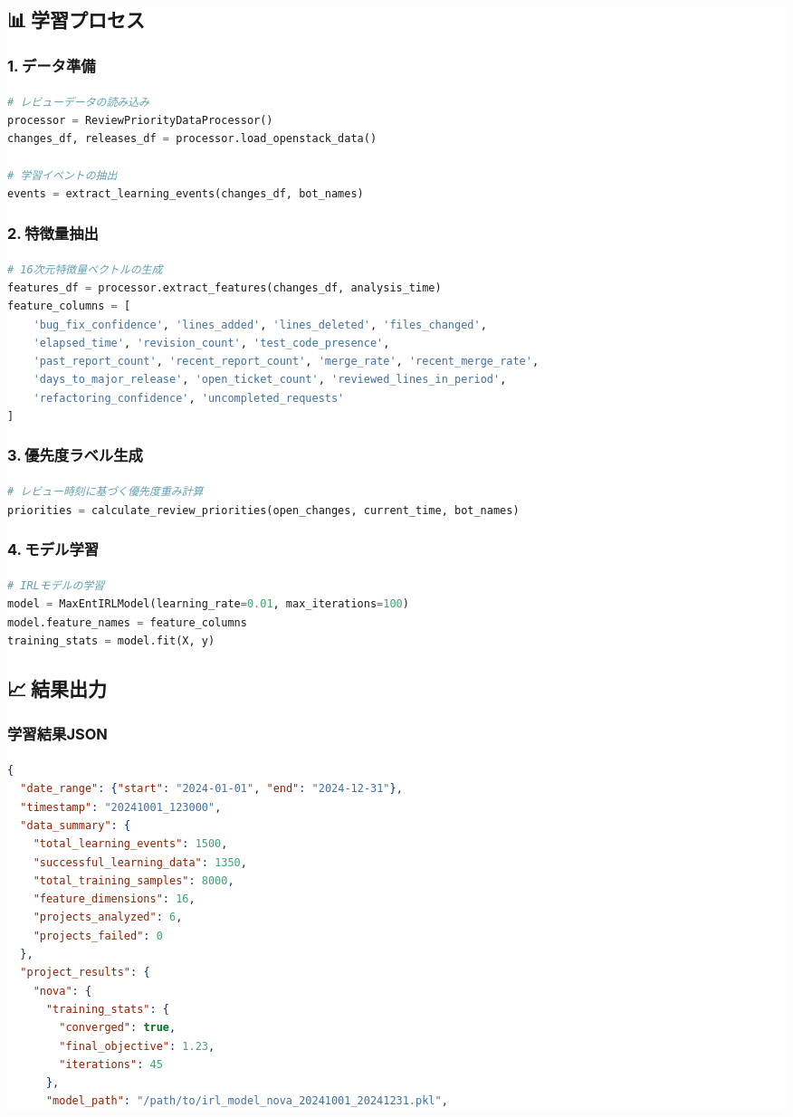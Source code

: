 ## 📊 学習プロセス

### 1. データ準備
```python
# レビューデータの読み込み
processor = ReviewPriorityDataProcessor()
changes_df, releases_df = processor.load_openstack_data()

# 学習イベントの抽出
events = extract_learning_events(changes_df, bot_names)
```

### 2. 特徴量抽出
```python
# 16次元特徴量ベクトルの生成
features_df = processor.extract_features(changes_df, analysis_time)
feature_columns = [
    'bug_fix_confidence', 'lines_added', 'lines_deleted', 'files_changed',
    'elapsed_time', 'revision_count', 'test_code_presence',
    'past_report_count', 'recent_report_count', 'merge_rate', 'recent_merge_rate',
    'days_to_major_release', 'open_ticket_count', 'reviewed_lines_in_period',
    'refactoring_confidence', 'uncompleted_requests'
]
```

### 3. 優先度ラベル生成
```python
# レビュー時刻に基づく優先度重み計算
priorities = calculate_review_priorities(open_changes, current_time, bot_names)
```

### 4. モデル学習
```python
# IRLモデルの学習
model = MaxEntIRLModel(learning_rate=0.01, max_iterations=100)
model.feature_names = feature_columns
training_stats = model.fit(X, y)
```

## 📈 結果出力

### 学習結果JSON
```json
{
  "date_range": {"start": "2024-01-01", "end": "2024-12-31"},
  "timestamp": "20241001_123000",
  "data_summary": {
    "total_learning_events": 1500,
    "successful_learning_data": 1350,
    "total_training_samples": 8000,
    "feature_dimensions": 16,
    "projects_analyzed": 6,
    "projects_failed": 0
  },
  "project_results": {
    "nova": {
      "training_stats": {
        "converged": true,
        "final_objective": 1.23,
        "iterations": 45
      },
      "model_path": "/path/to/irl_model_nova_20241001_20241231.pkl",
```